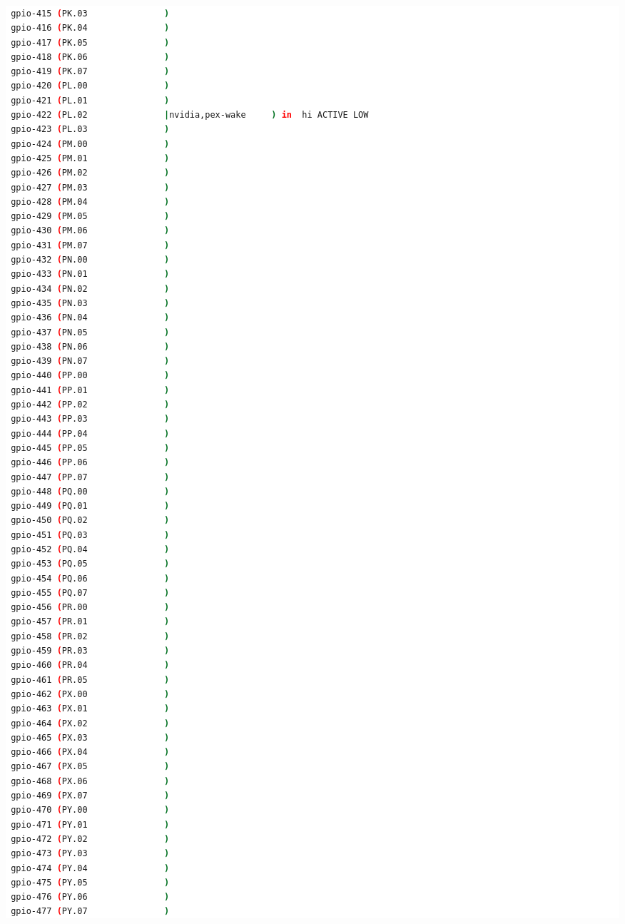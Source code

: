 ```sh
 gpio-415 (PK.03               )
 gpio-416 (PK.04               )
 gpio-417 (PK.05               )
 gpio-418 (PK.06               )
 gpio-419 (PK.07               )
 gpio-420 (PL.00               )
 gpio-421 (PL.01               )
 gpio-422 (PL.02               |nvidia,pex-wake     ) in  hi ACTIVE LOW
 gpio-423 (PL.03               )
 gpio-424 (PM.00               )
 gpio-425 (PM.01               )
 gpio-426 (PM.02               )
 gpio-427 (PM.03               )
 gpio-428 (PM.04               )
 gpio-429 (PM.05               )
 gpio-430 (PM.06               )
 gpio-431 (PM.07               )
 gpio-432 (PN.00               )
 gpio-433 (PN.01               )
 gpio-434 (PN.02               )
 gpio-435 (PN.03               )
 gpio-436 (PN.04               )
 gpio-437 (PN.05               )
 gpio-438 (PN.06               )
 gpio-439 (PN.07               )
 gpio-440 (PP.00               )
 gpio-441 (PP.01               )
 gpio-442 (PP.02               )
 gpio-443 (PP.03               )
 gpio-444 (PP.04               )
 gpio-445 (PP.05               )
 gpio-446 (PP.06               )
 gpio-447 (PP.07               )
 gpio-448 (PQ.00               )
 gpio-449 (PQ.01               )
 gpio-450 (PQ.02               )
 gpio-451 (PQ.03               )
 gpio-452 (PQ.04               )
 gpio-453 (PQ.05               )
 gpio-454 (PQ.06               )
 gpio-455 (PQ.07               )
 gpio-456 (PR.00               )
 gpio-457 (PR.01               )
 gpio-458 (PR.02               )
 gpio-459 (PR.03               )
 gpio-460 (PR.04               )
 gpio-461 (PR.05               )
 gpio-462 (PX.00               )
 gpio-463 (PX.01               )
 gpio-464 (PX.02               )
 gpio-465 (PX.03               )
 gpio-466 (PX.04               )
 gpio-467 (PX.05               )
 gpio-468 (PX.06               )
 gpio-469 (PX.07               )
 gpio-470 (PY.00               )
 gpio-471 (PY.01               )
 gpio-472 (PY.02               )
 gpio-473 (PY.03               )
 gpio-474 (PY.04               )
 gpio-475 (PY.05               )
 gpio-476 (PY.06               )
 gpio-477 (PY.07               )
```